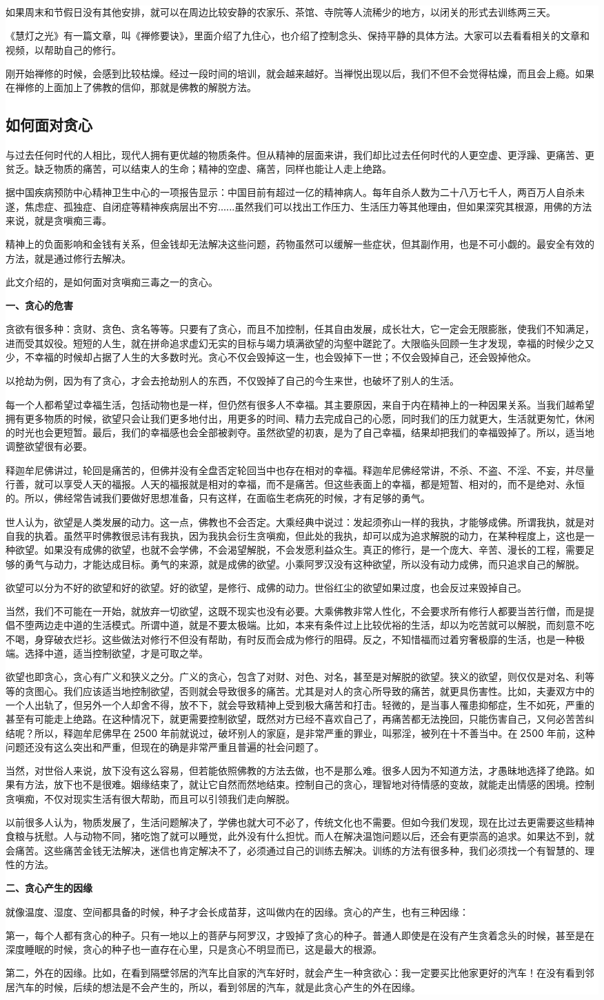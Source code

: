 如果周末和节假日没有其他安排，就可以在周边比较安静的农家乐、茶馆、寺院等人流稀少的地方，以闭关的形式去训练两三天。

《慧灯之光》有一篇文章，叫《禅修要诀》，里面介绍了九住心，也介绍了控制念头、保持平静的具体方法。大家可以去看看相关的文章和视频，以帮助自己的修行。

刚开始禅修的时候，会感到比较枯燥。经过一段时间的培训，就会越来越好。当禅悦出现以后，我们不但不会觉得枯燥，而且会上瘾。如果在禅修的上面加上了佛教的信仰，那就是佛教的解脱方法。

## **如何面对贪心**

与过去任何时代的人相比，现代人拥有更优越的物质条件。但从精神的层面来讲，我们却比过去任何时代的人更空虚、更浮躁、更痛苦、更贫乏。缺乏物质的痛苦，可以结束人的生命；精神的空虚、痛苦，同样也能让人走上绝路。

据中国疾病预防中心精神卫生中心的一项报告显示：中国目前有超过一亿的精神病人。每年自杀人数为二十八万七千人，两百万人自杀未遂，焦虑症、孤独症、自闭症等精神疾病层出不穷......虽然我们可以找出工作压力、生活压力等其他理由，但如果深究其根源，用佛的方法来说，就是贪嗔痴三毒。

精神上的负面影响和金钱有关系，但金钱却无法解决这些问题，药物虽然可以缓解一些症状，但其副作用，也是不可小觑的。最安全有效的方法，就是通过修行去解决。

此文介绍的，是如何面对贪嗔痴三毒之一的贪心。

**一、贪心的危害**

贪欲有很多种：贪财、贪色、贪名等等。只要有了贪心，而且不加控制，任其自由发展，成长壮大，它一定会无限膨胀，使我们不知满足，进而受其奴役。短短的人生，就在拼命追求虚幻无实的目标与竭力填满欲望的沟壑中蹉跎了。大限临头回顾一生才发现，幸福的时候少之又少，不幸福的时候却占据了人生的大多数时光。贪心不仅会毁掉这一生，也会毁掉下一世；不仅会毁掉自己，还会毁掉他众。

以抢劫为例，因为有了贪心，才会去抢劫别人的东西，不仅毁掉了自己的今生来世，也破坏了别人的生活。

每一个人都希望过幸福生活，包括动物也是一样，但仍然有很多人不幸福。其主要原因，来自于内在精神上的一种因果关系。当我们越希望拥有更多物质的时候，欲望只会让我们更多地付出，用更多的时间、精力去完成自己的心愿，同时我们的压力就更大，生活就更匆忙，休闲的时光也会更短暂。最后，我们的幸福感也会全部被剥夺。虽然欲望的初衷，是为了自己幸福，结果却把我们的幸福毁掉了。所以，适当地调整欲望很有必要。

释迦牟尼佛讲过，轮回是痛苦的，但佛并没有全盘否定轮回当中也存在相对的幸福。释迦牟尼佛经常讲，不杀、不盗、不淫、不妄，并尽量行善，就可以享受人天的福报。人天的福报就是相对的幸福，而不是痛苦。但这些表面上的幸福，都是短暂、相对的，而不是绝对、永恒的。所以，佛经常告诫我们要做好思想准备，只有这样，在面临生老病死的时候，才有足够的勇气。

世人认为，欲望是人类发展的动力。这一点，佛教也不会否定。大乘经典中说过：发起须弥山一样的我执，才能够成佛。所谓我执，就是对自我的执着。虽然平时佛教很忌讳有我执，因为我执会衍生贪嗔痴，但此处的我执，却可以成为追求解脱的动力，在某种程度上，这也是一种欲望。如果没有成佛的欲望，也就不会学佛，不会渴望解脱，不会发愿利益众生。真正的修行，是一个庞大、辛苦、漫长的工程，需要足够的勇气与动力，才能达成目标。勇气的来源，就是成佛的欲望。小乘阿罗汉没有这种欲望，所以没有动力成佛，而只追求自己的解脱。

欲望可以分为不好的欲望和好的欲望。好的欲望，是修行、成佛的动力。世俗红尘的欲望如果过度，也会反过来毁掉自己。

当然，我们不可能在一开始，就放弃一切欲望，这既不现实也没有必要。大乘佛教非常人性化，不会要求所有修行人都要当苦行僧，而是提倡不堕两边走中道的生活模式。所谓中道，就是不要太极端。比如，本来有条件过上比较优裕的生活，却以为吃苦就可以解脱，而刻意不吃不喝，身穿破衣烂衫。这些做法对修行不但没有帮助，有时反而会成为修行的阻碍。反之，不知惜福而过着穷奢极靡的生活，也是一种极端。选择中道，适当控制欲望，才是可取之举。

欲望也即贪心，贪心有广义和狭义之分。广义的贪心，包含了对财、对色、对名，甚至是对解脱的欲望。狭义的欲望，则仅仅是对名、利等等的贪图心。我们应该适当地控制欲望，否则就会导致很多的痛苦。尤其是对人的贪心所导致的痛苦，就更具伤害性。比如，夫妻双方中的一个人出轨了，但另外一个人却舍不得，放不下，就会导致精神上受到极大痛苦和打击。轻微的，是当事人罹患抑郁症，生不如死，严重的甚至有可能走上绝路。在这种情况下，就更需要控制欲望，既然对方已经不喜欢自己了，再痛苦都无法挽回，只能伤害自己，又何必苦苦纠结呢？所以，释迦牟尼佛早在 2500 年前就说过，破坏别人的家庭，是非常严重的罪业，叫邪淫，被列在十不善当中。在 2500 年前，这种问题还没有这么突出和严重，但现在的确是非常严重且普遍的社会问题了。

当然，对世俗人来说，放下没有这么容易，但若能依照佛教的方法去做，也不是那么难。很多人因为不知道方法，才愚昧地选择了绝路。如果有方法，放下也不是很难。姻缘结束了，就让它自然而然地结束。控制自己的贪心，理智地对待情感的变故，就能走出情感的困境。控制贪嗔痴，不仅对现实生活有很大帮助，而且可以引领我们走向解脱。

以前很多人认为，物质发展了，生活问题解决了，学佛也就大可不必了，传统文化也不需要。但如今我们发现，现在比过去更需要这些精神食粮与抚慰。人与动物不同，猪吃饱了就可以睡觉，此外没有什么担忧。而人在解决温饱问题以后，还会有更崇高的追求。如果达不到，就会痛苦。这些痛苦金钱无法解决，迷信也肯定解决不了，必须通过自己的训练去解决。训练的方法有很多种，我们必须找一个有智慧的、理性的方法。

**二、贪心产生的因缘**

就像温度、湿度、空间都具备的时候，种子才会长成苗芽，这叫做内在的因缘。贪心的产生，也有三种因缘：

第一，每个人都有贪心的种子。只有一地以上的菩萨与阿罗汉，才毁掉了贪心的种子。普通人即使是在没有产生贪着念头的时候，甚至是在深度睡眠的时候，贪心的种子也一直存在心里，只是贪心不明显而已，这是最大的根源。

第二，外在的因缘。比如，在看到隔壁邻居的汽车比自家的汽车好时，就会产生一种贪欲心：我一定要买比他家更好的汽车！在没有看到邻居汽车的时候，后续的想法是不会产生的，所以，看到邻居的汽车，就是此贪心产生的外在因缘。

